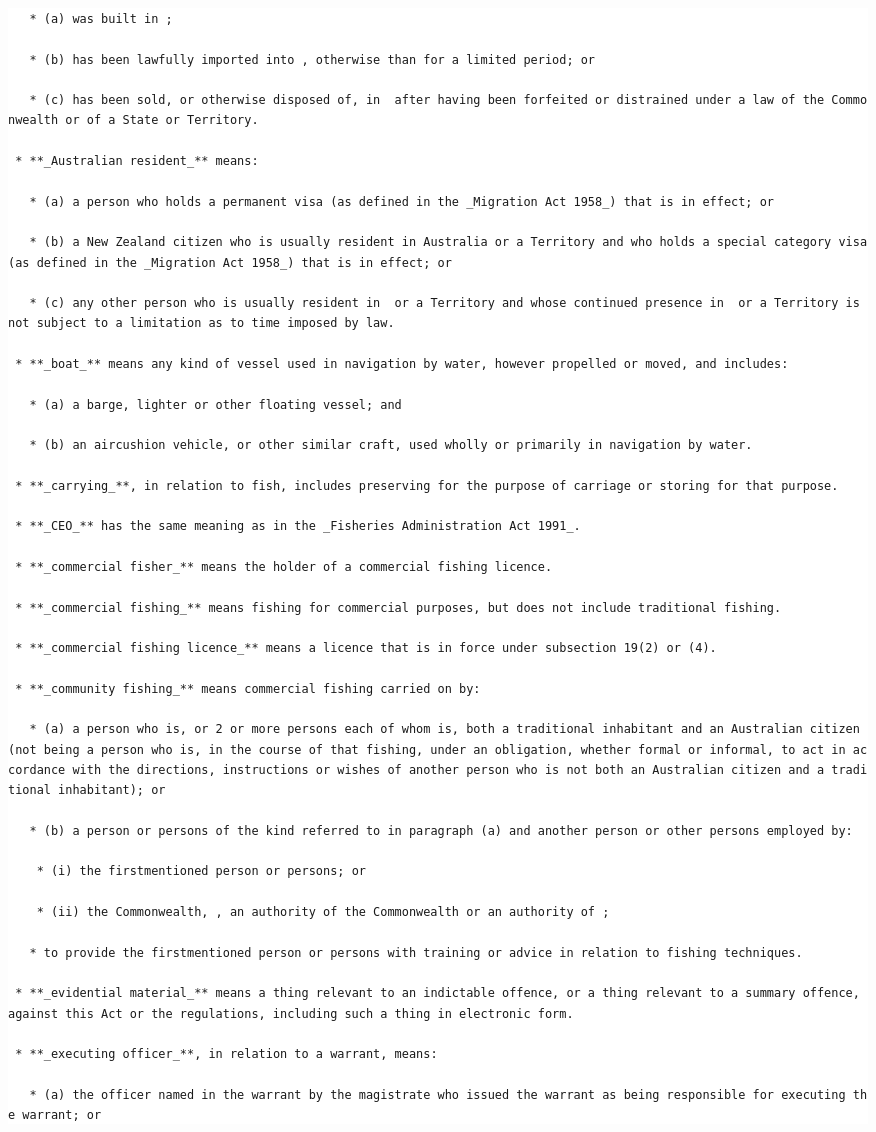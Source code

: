        * (a) was built in ;

       * (b) has been lawfully imported into , otherwise than for a limited period; or

       * (c) has been sold, or otherwise disposed of, in  after having been forfeited or distrained under a law of the Commonwealth or of a State or Territory.

     * **_Australian resident_** means:

       * (a) a person who holds a permanent visa (as defined in the _Migration Act 1958_) that is in effect; or

       * (b) a New Zealand citizen who is usually resident in Australia or a Territory and who holds a special category visa (as defined in the _Migration Act 1958_) that is in effect; or

       * (c) any other person who is usually resident in  or a Territory and whose continued presence in  or a Territory is not subject to a limitation as to time imposed by law.

     * **_boat_** means any kind of vessel used in navigation by water, however propelled or moved, and includes:

       * (a) a barge, lighter or other floating vessel; and

       * (b) an aircushion vehicle, or other similar craft, used wholly or primarily in navigation by water.

     * **_carrying_**, in relation to fish, includes preserving for the purpose of carriage or storing for that purpose.

     * **_CEO_** has the same meaning as in the _Fisheries Administration Act 1991_.

     * **_commercial fisher_** means the holder of a commercial fishing licence.

     * **_commercial fishing_** means fishing for commercial purposes, but does not include traditional fishing.

     * **_commercial fishing licence_** means a licence that is in force under subsection 19(2) or (4).

     * **_community fishing_** means commercial fishing carried on by:

       * (a) a person who is, or 2 or more persons each of whom is, both a traditional inhabitant and an Australian citizen (not being a person who is, in the course of that fishing, under an obligation, whether formal or informal, to act in accordance with the directions, instructions or wishes of another person who is not both an Australian citizen and a traditional inhabitant); or

       * (b) a person or persons of the kind referred to in paragraph (a) and another person or other persons employed by:

        * (i) the firstmentioned person or persons; or

        * (ii) the Commonwealth, , an authority of the Commonwealth or an authority of ;

       * to provide the firstmentioned person or persons with training or advice in relation to fishing techniques.

     * **_evidential material_** means a thing relevant to an indictable offence, or a thing relevant to a summary offence, against this Act or the regulations, including such a thing in electronic form.

     * **_executing officer_**, in relation to a warrant, means:

       * (a) the officer named in the warrant by the magistrate who issued the warrant as being responsible for executing the warrant; or
